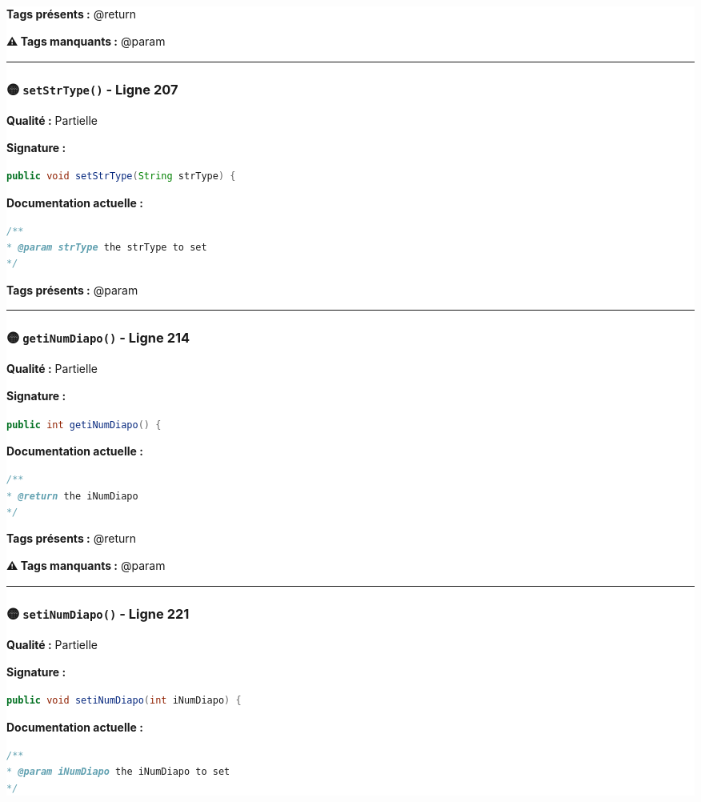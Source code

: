 **Tags présents :** @return

**⚠️ Tags manquants :** @param

---

### 🟡 `setStrType()` - Ligne 207

**Qualité :** Partielle

**Signature :**
```java
public void setStrType(String strType) {
```

**Documentation actuelle :**
```java
/**
* @param strType the strType to set
*/
```

**Tags présents :** @param

---

### 🟡 `getiNumDiapo()` - Ligne 214

**Qualité :** Partielle

**Signature :**
```java
public int getiNumDiapo() {
```

**Documentation actuelle :**
```java
/**
* @return the iNumDiapo
*/
```

**Tags présents :** @return

**⚠️ Tags manquants :** @param

---

### 🟡 `setiNumDiapo()` - Ligne 221

**Qualité :** Partielle

**Signature :**
```java
public void setiNumDiapo(int iNumDiapo) {
```

**Documentation actuelle :**
```java
/**
* @param iNumDiapo the iNumDiapo to set
*/
```
